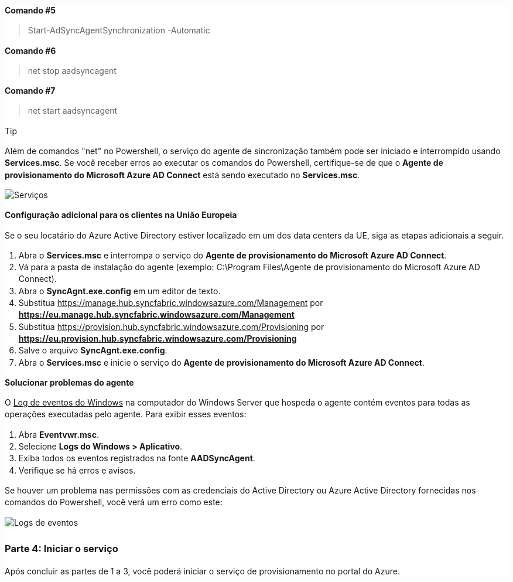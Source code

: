 **Comando #5**

> Start-AdSyncAgentSynchronization -Automatic

**Comando #6**

> net stop aadsyncagent

**Comando #7**

> net start aadsyncagent

>[!TIP]
>Além de comandos "net" no Powershell, o serviço do agente de sincronização também pode ser iniciado e interrompido usando **Services.msc**. Se você receber erros ao executar os comandos do Powershell, certifique-se de que o **Agente de provisionamento do Microsoft Azure AD Connect** está sendo executado no **Services.msc**.

![Serviços](./media/active-directory-saas-workday-inbound-tutorial/Services.png)  

**Configuração adicional para os clientes na União Europeia**

Se o seu locatário do Azure Active Directory estiver localizado em um dos data centers da UE, siga as etapas adicionais a seguir.

1. Abra o **Services.msc** e interrompa o serviço do **Agente de provisionamento do Microsoft Azure AD Connect**.
2. Vá para a pasta de instalação do agente (exemplo: C:\Program Files\Agente de provisionamento do Microsoft Azure AD Connect).
3. Abra o **SyncAgnt.exe.config** em um editor de texto.
4. Substitua https://manage.hub.syncfabric.windowsazure.com/Management por **https://eu.manage.hub.syncfabric.windowsazure.com/Management**
5. Substitua https://provision.hub.syncfabric.windowsazure.com/Provisioning por **https://eu.provision.hub.syncfabric.windowsazure.com/Provisioning**
6. Salve o arquivo **SyncAgnt.exe.config**.
7. Abra o **Services.msc** e inicie o serviço do **Agente de provisionamento do Microsoft Azure AD Connect**.

**Solucionar problemas do agente**

O [Log de eventos do Windows](https://technet.microsoft.com/en-us/library/cc722404(v=ws.11).aspx) na computador do Windows Server que hospeda o agente contém eventos para todas as operações executadas pelo agente. Para exibir esses eventos:
    
1. Abra **Eventvwr.msc**.
2. Selecione **Logs do Windows > Aplicativo**.
3. Exiba todos os eventos registrados na fonte **AADSyncAgent**. 
4. Verifique se há erros e avisos.

Se houver um problema nas permissões com as credenciais do Active Directory ou Azure Active Directory fornecidas nos comandos do Powershell, você verá um erro como este: 
    
![Logs de eventos](./media/active-directory-saas-workday-inbound-tutorial/Windows_Event_Logs.png) 


### <a name="part-4-start-the-service"></a>Parte 4: Iniciar o serviço
Após concluir as partes de 1 a 3, você poderá iniciar o serviço de provisionamento no portal do Azure.
